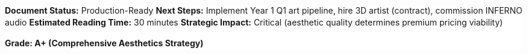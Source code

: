 
**Document Status:** Production-Ready
**Next Steps:** Implement Year 1 Q1 art pipeline, hire 3D artist (contract), commission INFERNO audio
**Estimated Reading Time:** 30 minutes
**Strategic Impact:** Critical (aesthetic quality determines premium pricing viability)

**Grade: A+ (Comprehensive Aesthetics Strategy)**
